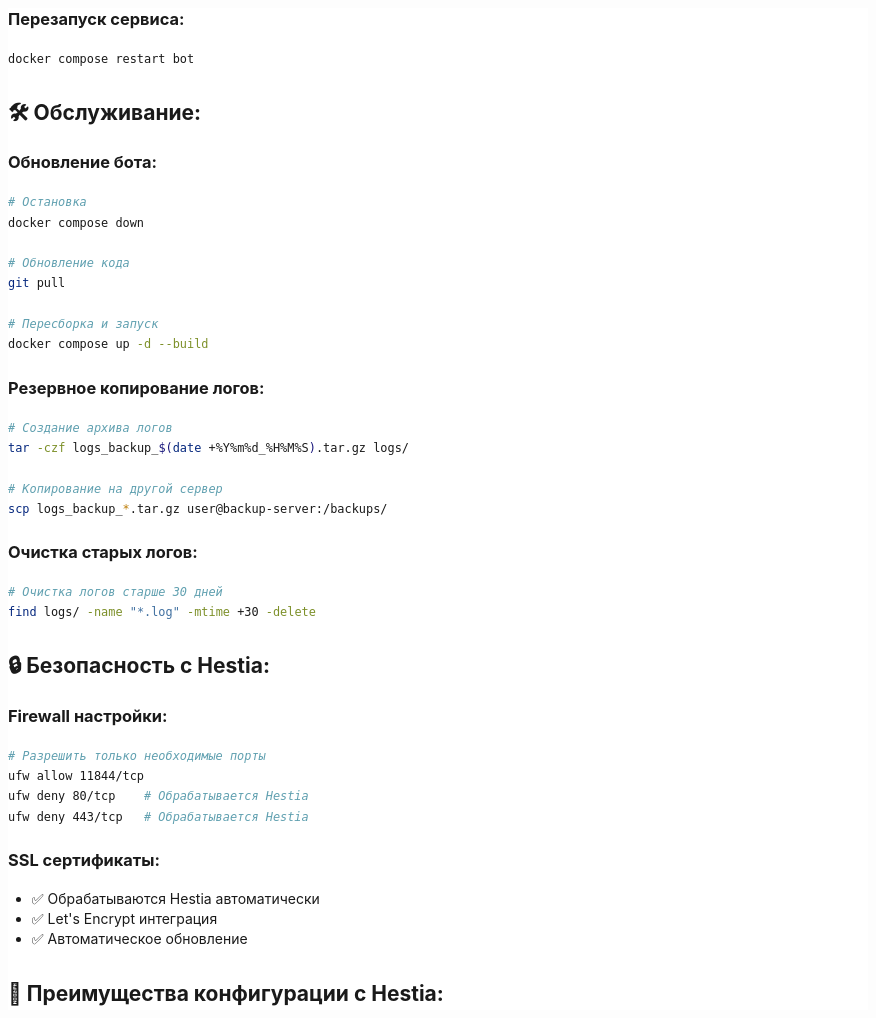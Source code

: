 ### Перезапуск сервиса:
```bash
docker compose restart bot
```

## 🛠️ Обслуживание:

### Обновление бота:
```bash
# Остановка
docker compose down

# Обновление кода
git pull

# Пересборка и запуск
docker compose up -d --build
```

### Резервное копирование логов:
```bash
# Создание архива логов
tar -czf logs_backup_$(date +%Y%m%d_%H%M%S).tar.gz logs/

# Копирование на другой сервер
scp logs_backup_*.tar.gz user@backup-server:/backups/
```

### Очистка старых логов:
```bash
# Очистка логов старше 30 дней
find logs/ -name "*.log" -mtime +30 -delete
```

## 🔒 Безопасность с Hestia:

### Firewall настройки:
```bash
# Разрешить только необходимые порты
ufw allow 11844/tcp
ufw deny 80/tcp    # Обрабатывается Hestia
ufw deny 443/tcp   # Обрабатывается Hestia
```

### SSL сертификаты:
- ✅ Обрабатываются Hestia автоматически
- ✅ Let's Encrypt интеграция
- ✅ Автоматическое обновление

## 🎯 Преимущества конфигурации с Hestia:
